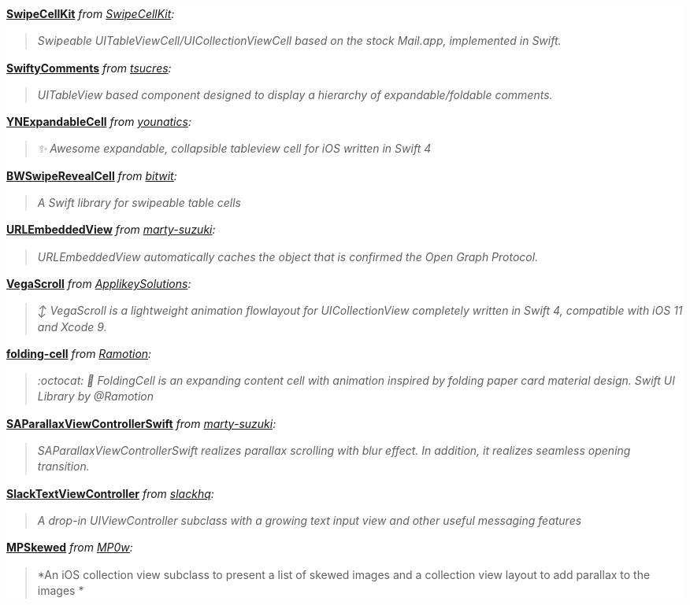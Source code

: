 
**[SwipeCellKit](https://github.com/SwipeCellKit/SwipeCellKit)**
*from [SwipeCellKit](https://github.com/SwipeCellKit):*
> *Swipeable UITableViewCell/UICollectionViewCell based on the stock Mail.app, implemented in Swift.* 



**[SwiftyComments](https://github.com/tsucres/SwiftyComments)**
*from [tsucres](https://github.com/tsucres):*
> *UITableView based component designed to display a hierarchy of expandable/foldable comments.* 



**[YNExpandableCell](https://github.com/younatics/YNExpandableCell)**
*from [younatics](https://github.com/younatics):*
> *✨ Awesome expandable, collapsible tableview cell for iOS written in Swift 4* 



**[BWSwipeRevealCell](https://github.com/bitwit/BWSwipeRevealCell)**
*from [bitwit](https://github.com/bitwit):*
> *A Swift library for swipeable table cells* 



**[URLEmbeddedView](https://github.com/marty-suzuki/URLEmbeddedView)**
*from [marty-suzuki](https://github.com/marty-suzuki):*
> *URLEmbeddedView automatically caches the object that is confirmed the Open Graph Protocol.* 



**[VegaScroll](https://github.com/AppliKeySolutions/VegaScroll)**
*from [ApplikeySolutions](https://github.com/ApplikeySolutions):*
> *↕️ VegaScroll is a lightweight animation flowlayout for UICollectionView completely written in Swift 4, compatible with iOS 11 and Xcode 9.* 



**[folding-cell](https://github.com/Ramotion/folding-cell)**
*from [Ramotion](https://github.com/Ramotion):*
> *:octocat: 📃 FoldingCell is an expanding content cell with animation inspired by folding paper card material design. Swift UI Library by @Ramotion* 



**[SAParallaxViewControllerSwift](https://github.com/szk-atmosphere/SAParallaxViewControllerSwift)**
*from [marty-suzuki](https://github.com/marty-suzuki):*
> *SAParallaxViewControllerSwift realizes parallax scrolling with blur effect. In addition, it realizes seamless opening transition.* 



**[SlackTextViewController](https://github.com/slackhq/SlackTextViewController)**
*from [slackhq](https://github.com/slackhq):*
> *A drop-in UIViewController subclass with a growing text input view and other useful messaging features* 



**[MPSkewed](https://github.com/MP0w/MPSkewed)**
*from [MP0w](https://github.com/MP0w):*
> *An iOS collection view subclass to present a list of skewed images and a collection view layout to add parallax to the images * 
